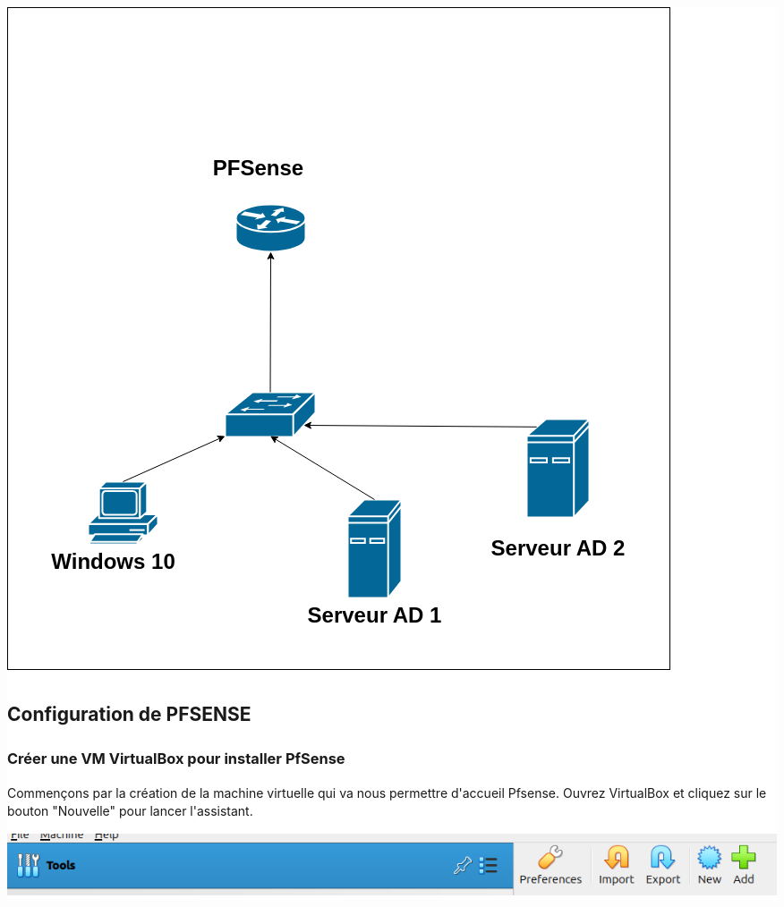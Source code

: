 ![alt text](<Schema.drawio.png>)

## Configuration de PFSENSE

### Créer une VM VirtualBox pour installer PfSense

Commençons par la création de la machine virtuelle qui va nous permettre d'accueil Pfsense. Ouvrez VirtualBox et cliquez sur le bouton "Nouvelle" pour lancer l'assistant.  


![alt text](<img/Screenshot from 2025-06-03 19-08-26.png>)
